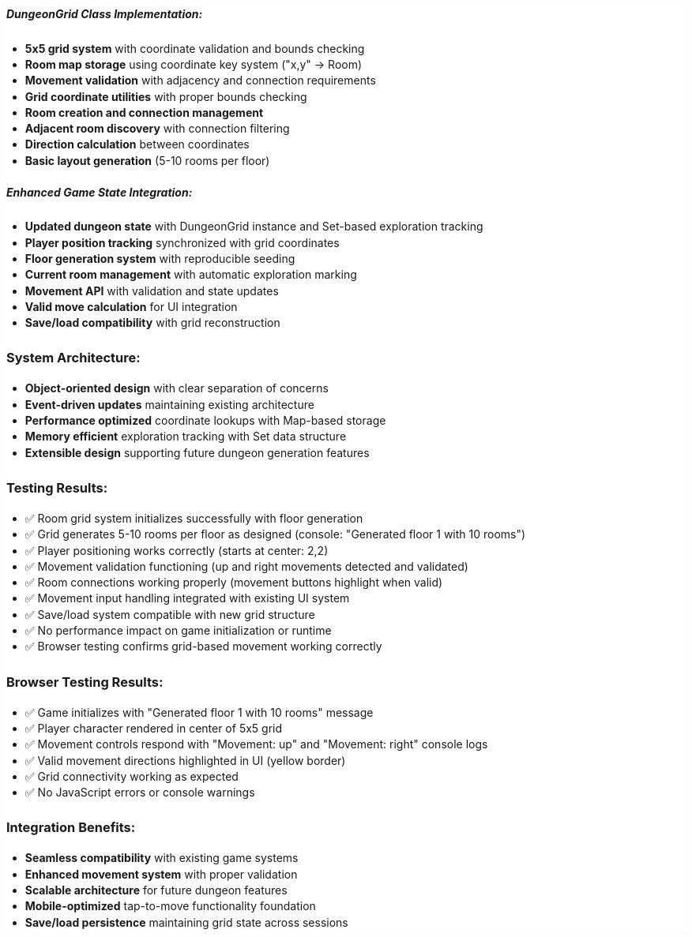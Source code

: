 ##### DungeonGrid Class Implementation:
- **5x5 grid system** with coordinate validation and bounds checking
- **Room map storage** using coordinate key system ("x,y" → Room)
- **Movement validation** with adjacency and connection requirements
- **Grid coordinate utilities** with proper bounds checking
- **Room creation and connection management**
- **Adjacent room discovery** with connection filtering
- **Direction calculation** between coordinates
- **Basic layout generation** (5-10 rooms per floor)

##### Enhanced Game State Integration:
- **Updated dungeon state** with DungeonGrid instance and Set-based exploration tracking
- **Player position tracking** synchronized with grid coordinates
- **Floor generation system** with reproducible seeding
- **Current room management** with automatic exploration marking
- **Movement API** with validation and state updates
- **Valid move calculation** for UI integration
- **Save/load compatibility** with grid reconstruction

### System Architecture:
- **Object-oriented design** with clear separation of concerns
- **Event-driven updates** maintaining existing architecture
- **Performance optimized** coordinate lookups with Map-based storage
- **Memory efficient** exploration tracking with Set data structure
- **Extensible design** supporting future dungeon generation features

### Testing Results:
- ✅ Room grid system initializes successfully with floor generation
- ✅ Grid generates 5-10 rooms per floor as designed (console: "Generated floor 1 with 10 rooms")
- ✅ Player positioning works correctly (starts at center: 2,2)
- ✅ Movement validation functioning (up and right movements detected and validated)
- ✅ Room connections working properly (movement buttons highlight when valid)
- ✅ Movement input handling integrated with existing UI system
- ✅ Save/load system compatible with new grid structure
- ✅ No performance impact on game initialization or runtime
- ✅ Browser testing confirms grid-based movement working correctly

### Browser Testing Results:
- ✅ Game initializes with "Generated floor 1 with 10 rooms" message
- ✅ Player character rendered in center of 5x5 grid
- ✅ Movement controls respond with "Movement: up" and "Movement: right" console logs
- ✅ Valid movement directions highlighted in UI (yellow border)
- ✅ Grid connectivity working as expected
- ✅ No JavaScript errors or console warnings

### Integration Benefits:
- **Seamless compatibility** with existing game systems
- **Enhanced movement system** with proper validation
- **Scalable architecture** for future dungeon features
- **Mobile-optimized** tap-to-move functionality foundation
- **Save/load persistence** maintaining grid state across sessions

